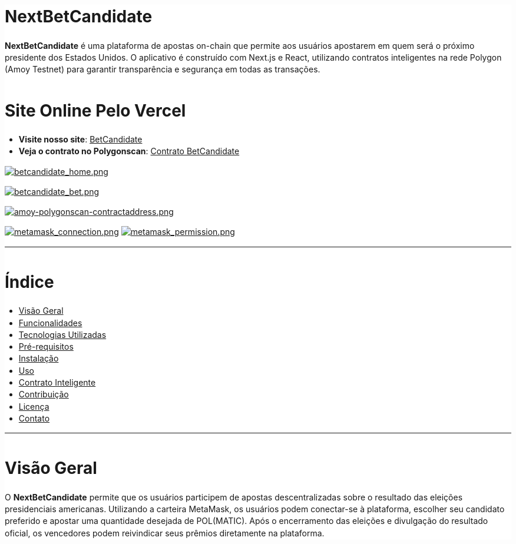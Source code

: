 # **NextBetCandidate**

**NextBetCandidate** é uma plataforma de apostas on-chain que permite aos usuários apostarem em quem será o próximo presidente dos Estados Unidos. O aplicativo é construído com Next.js e React, utilizando contratos inteligentes na rede Polygon (Amoy Testnet) para garantir transparência e segurança em todas as transações.

# **Site Online Pelo Vercel**
- **Visite nosso site**: [BetCandidate](https://nextbetcandidate.vercel.app/)
- **Veja o contrato no Polygonscan**: [Contrato BetCandidate](https://amoy.polygonscan.com/address/0xa6044f7d6f002d115d40407367059b06a3fcbadd)

[![betcandidate_home.png](https://i.postimg.cc/bYHD5cXM/betcandidate-home.png)](https://postimg.cc/rzswdHwC)

[![betcandidate_bet.png](https://i.postimg.cc/m2LzfXBr/betcandidate-bet.png)](https://postimg.cc/PN7r1MLG)

[![amoy-polygonscan-contractaddress.png](https://i.postimg.cc/7b8jH6m0/amoy-polygonscan-contractaddress.png)](https://postimg.cc/jncMvsVS)


[![metamask_connection.png](https://i.postimg.cc/MZjtfGQB/metamask-connection.png)](https://postimg.cc/XX49T4xN) [![metamask_permission.png](https://i.postimg.cc/WbL8GPGH/metamask-permission.png)](https://postimg.cc/XXL9WmDf)


---


# Índice

- [Visão Geral](#visão-geral)
- [Funcionalidades](#funcionalidades)
- [Tecnologias Utilizadas](#tecnologias-utilizadas)
- [Pré-requisitos](#pré-requisitos)
- [Instalação](#instalação)
- [Uso](#uso)
- [Contrato Inteligente](#contrato-inteligente)
- [Contribuição](#contribuição)
- [Licença](#licença)
- [Contato](#contato)


---


# Visão Geral

O **NextBetCandidate** permite que os usuários participem de apostas descentralizadas sobre o resultado das eleições presidenciais americanas. Utilizando a carteira MetaMask, os usuários podem conectar-se à plataforma, escolher seu candidato preferido e apostar uma quantidade desejada de POL(MATIC). Após o encerramento das eleições e divulgação do resultado oficial, os vencedores podem reivindicar seus prêmios diretamente na plataforma.
